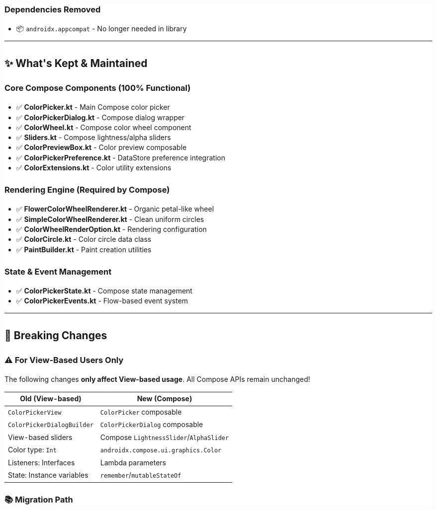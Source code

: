 ### Dependencies Removed
- 📦 `androidx.appcompat` - No longer needed in library

---

## ✨ What's Kept & Maintained

### Core Compose Components (100% Functional)
- ✅ **ColorPicker.kt** - Main Compose color picker
- ✅ **ColorPickerDialog.kt** - Compose dialog wrapper
- ✅ **ColorWheel.kt** - Compose color wheel component
- ✅ **Sliders.kt** - Compose lightness/alpha sliders
- ✅ **ColorPreviewBox.kt** - Color preview composable
- ✅ **ColorPickerPreference.kt** - DataStore preference integration
- ✅ **ColorExtensions.kt** - Color utility extensions

### Rendering Engine (Required by Compose)
- ✅ **FlowerColorWheelRenderer.kt** - Organic petal-like wheel
- ✅ **SimpleColorWheelRenderer.kt** - Clean uniform circles
- ✅ **ColorWheelRenderOption.kt** - Rendering configuration
- ✅ **ColorCircle.kt** - Color circle data class
- ✅ **PaintBuilder.kt** - Paint creation utilities

### State & Event Management
- ✅ **ColorPickerState.kt** - Compose state management
- ✅ **ColorPickerEvents.kt** - Flow-based event system

---

## 🔄 Breaking Changes

### ⚠️ For View-Based Users Only

The following changes **only affect View-based usage**. All Compose APIs remain unchanged!

| Old (View-based) | New (Compose) |
|------------------|---------------|
| `ColorPickerView` | `ColorPicker` composable |
| `ColorPickerDialogBuilder` | `ColorPickerDialog` composable |
| View-based sliders | Compose `LightnessSlider`/`AlphaSlider` |
| Color type: `Int` | `androidx.compose.ui.graphics.Color` |
| Listeners: Interfaces | Lambda parameters |
| State: Instance variables | `remember`/`mutableStateOf` |

### 📚 Migration Path
